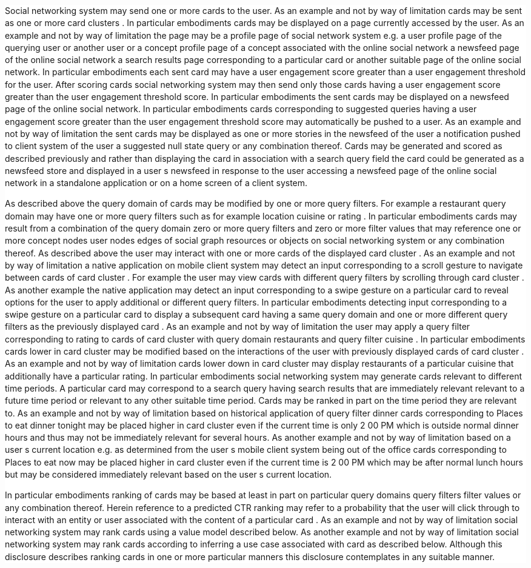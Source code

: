Social networking system may send one or more cards to the user. As an example and not by way of limitation cards may be sent as one or more card clusters . In particular embodiments cards may be displayed on a page currently accessed by the user. As an example and not by way of limitation the page may be a profile page of social network system e.g. a user profile page of the querying user or another user or a concept profile page of a concept associated with the online social network a newsfeed page of the online social network a search results page corresponding to a particular card or another suitable page of the online social network. In particular embodiments each sent card may have a user engagement score greater than a user engagement threshold for the user. After scoring cards social networking system may then send only those cards having a user engagement score greater than the user engagement threshold score. In particular embodiments the sent cards may be displayed on a newsfeed page of the online social network. In particular embodiments cards corresponding to suggested queries having a user engagement score greater than the user engagement threshold score may automatically be pushed to a user. As an example and not by way of limitation the sent cards may be displayed as one or more stories in the newsfeed of the user a notification pushed to client system of the user a suggested null state query or any combination thereof. Cards may be generated and scored as described previously and rather than displaying the card in association with a search query field the card could be generated as a newsfeed store and displayed in a user s newsfeed in response to the user accessing a newsfeed page of the online social network in a standalone application or on a home screen of a client system.

As described above the query domain of cards may be modified by one or more query filters. For example a restaurant query domain may have one or more query filters such as for example location cuisine or rating . In particular embodiments cards may result from a combination of the query domain zero or more query filters and zero or more filter values that may reference one or more concept nodes user nodes edges of social graph resources or objects on social networking system or any combination thereof. As described above the user may interact with one or more cards of the displayed card cluster . As an example and not by way of limitation a native application on mobile client system may detect an input corresponding to a scroll gesture to navigate between cards of card cluster . For example the user may view cards with different query filters by scrolling through card cluster . As another example the native application may detect an input corresponding to a swipe gesture on a particular card to reveal options for the user to apply additional or different query filters. In particular embodiments detecting input corresponding to a swipe gesture on a particular card to display a subsequent card having a same query domain and one or more different query filters as the previously displayed card . As an example and not by way of limitation the user may apply a query filter corresponding to rating to cards of card cluster with query domain restaurants and query filter cuisine . In particular embodiments cards lower in card cluster may be modified based on the interactions of the user with previously displayed cards of card cluster . As an example and not by way of limitation cards lower down in card cluster may display restaurants of a particular cuisine that additionally have a particular rating. In particular embodiments social networking system may generate cards relevant to different time periods. A particular card may correspond to a search query having search results that are immediately relevant relevant to a future time period or relevant to any other suitable time period. Cards may be ranked in part on the time period they are relevant to. As an example and not by way of limitation based on historical application of query filter dinner cards corresponding to Places to eat dinner tonight may be placed higher in card cluster even if the current time is only 2 00 PM which is outside normal dinner hours and thus may not be immediately relevant for several hours. As another example and not by way of limitation based on a user s current location e.g. as determined from the user s mobile client system being out of the office cards corresponding to Places to eat now may be placed higher in card cluster even if the current time is 2 00 PM which may be after normal lunch hours but may be considered immediately relevant based on the user s current location.

In particular embodiments ranking of cards may be based at least in part on particular query domains query filters filter values or any combination thereof. Herein reference to a predicted CTR ranking may refer to a probability that the user will click through to interact with an entity or user associated with the content of a particular card . As an example and not by way of limitation social networking system may rank cards using a value model described below. As another example and not by way of limitation social networking system may rank cards according to inferring a use case associated with card as described below. Although this disclosure describes ranking cards in one or more particular manners this disclosure contemplates in any suitable manner.
